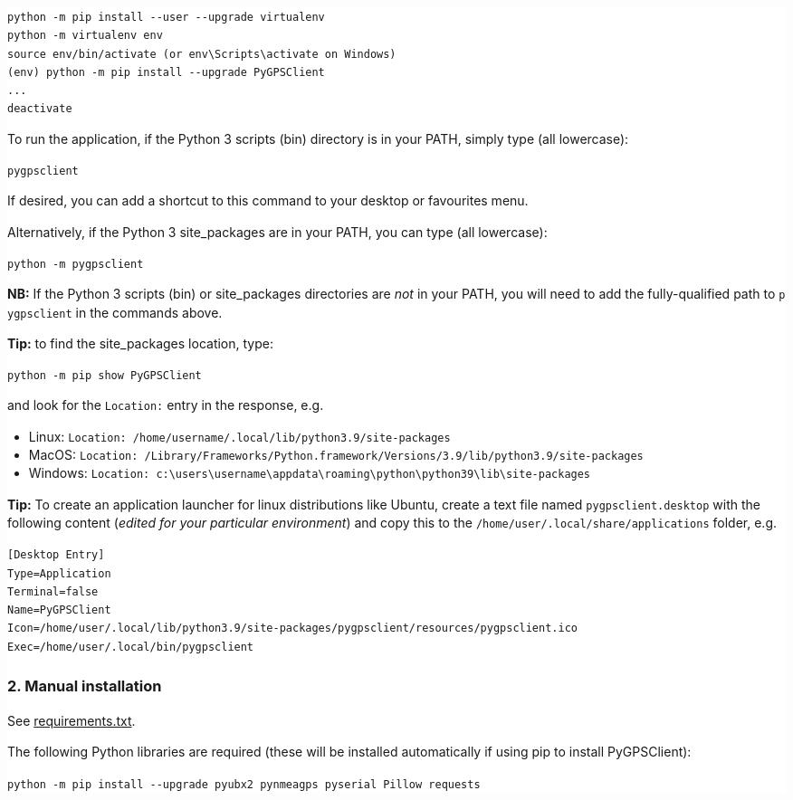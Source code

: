 ```shell
python -m pip install --user --upgrade virtualenv
python -m virtualenv env
source env/bin/activate (or env\Scripts\activate on Windows)
(env) python -m pip install --upgrade PyGPSClient
...
deactivate
```

To run the application, if the Python 3 scripts (bin) directory is in your PATH, simply type (all lowercase): 
```shell
pygpsclient
```

If desired, you can add a shortcut to this command to your desktop or favourites menu.

Alternatively, if the Python 3 site_packages are in your PATH, you can type (all lowercase): 
```shell
python -m pygpsclient
```

**NB:** If the Python 3 scripts (bin) or site_packages directories are *not* in your PATH, you will need to add the fully-qualified path to `pygpsclient` in the commands above.

**Tip:** to find the site_packages location, type:
```shell
python -m pip show PyGPSClient
``` 
and look for the `Location:` entry in the response, e.g.

- Linux: `Location: /home/username/.local/lib/python3.9/site-packages`
- MacOS: `Location: /Library/Frameworks/Python.framework/Versions/3.9/lib/python3.9/site-packages`
- Windows: `Location: c:\users\username\appdata\roaming\python\python39\lib\site-packages`

**Tip:** To create an application launcher for linux distributions like Ubuntu, create a text file named `pygpsclient.desktop` with the following content (*edited for your particular environment*) and copy this to the `/home/user/.local/share/applications` folder, e.g.

```
[Desktop Entry]
Type=Application
Terminal=false
Name=PyGPSClient
Icon=/home/user/.local/lib/python3.9/site-packages/pygpsclient/resources/pygpsclient.ico
Exec=/home/user/.local/bin/pygpsclient
```

### 2. Manual installation

See [requirements.txt](requirements.txt).

The following Python libraries are required (these will be installed automatically if using pip to install PyGPSClient):

```shell
python -m pip install --upgrade pyubx2 pynmeagps pyserial Pillow requests
```
